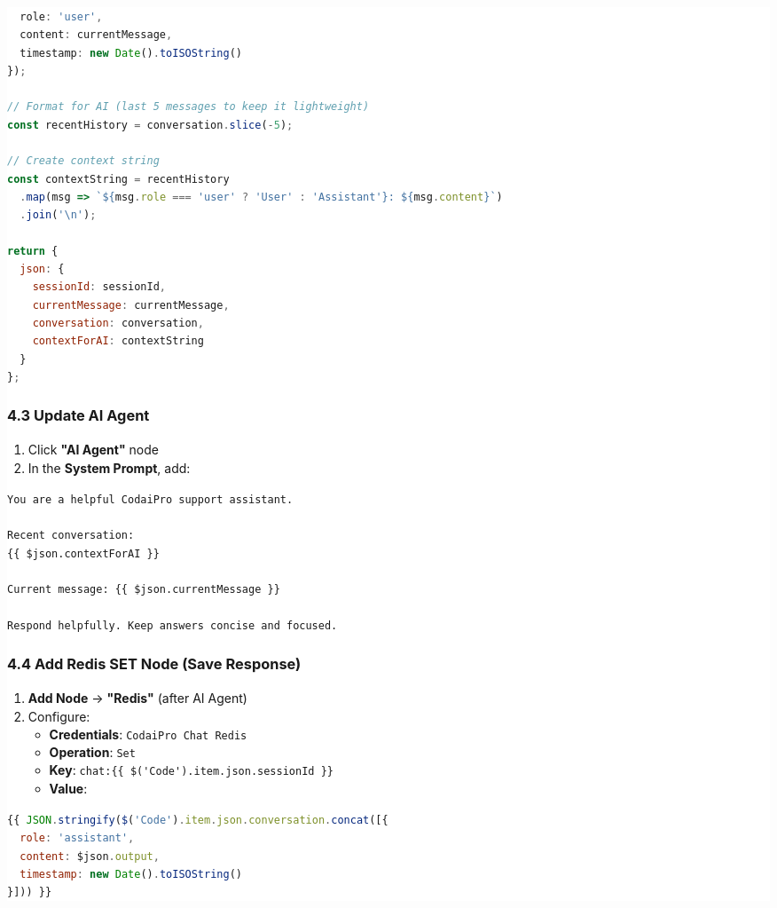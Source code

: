 ```javascript
  role: 'user',
  content: currentMessage,
  timestamp: new Date().toISOString()
});

// Format for AI (last 5 messages to keep it lightweight)
const recentHistory = conversation.slice(-5);

// Create context string
const contextString = recentHistory
  .map(msg => `${msg.role === 'user' ? 'User' : 'Assistant'}: ${msg.content}`)
  .join('\n');

return {
  json: {
    sessionId: sessionId,
    currentMessage: currentMessage,
    conversation: conversation,
    contextForAI: contextString
  }
};
```

### 4.3 Update AI Agent

1. Click **"AI Agent"** node
2. In the **System Prompt**, add:

```
You are a helpful CodaiPro support assistant.

Recent conversation:
{{ $json.contextForAI }}

Current message: {{ $json.currentMessage }}

Respond helpfully. Keep answers concise and focused.
```

### 4.4 Add Redis SET Node (Save Response)

1. **Add Node** → **"Redis"** (after AI Agent)
2. Configure:
   - **Credentials**: `CodaiPro Chat Redis`
   - **Operation**: `Set`
   - **Key**: `chat:{{ $('Code').item.json.sessionId }}`
   - **Value**: 

```javascript
{{ JSON.stringify($('Code').item.json.conversation.concat([{
  role: 'assistant',
  content: $json.output,
  timestamp: new Date().toISOString()
}])) }}
```
